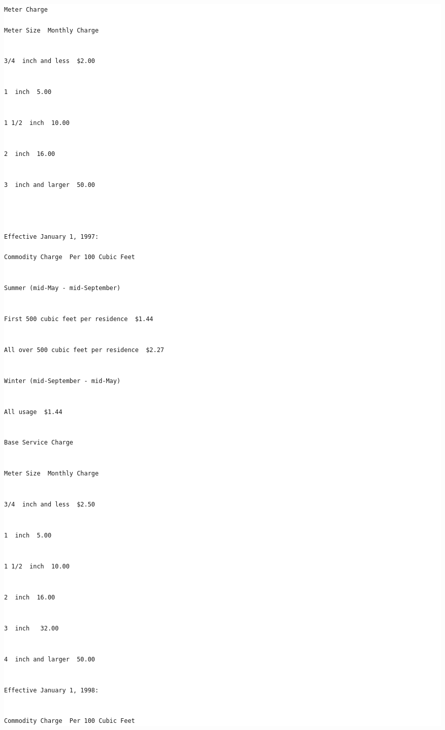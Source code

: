   
  
  
    Meter Charge  
  
    Meter Size  Monthly Charge  
  
  
    3/4  inch and less  $2.00  
  
  
    1  inch  5.00  
  
  
    1 1/2  inch  10.00  
  
  
    2  inch  16.00  
  
  
    3  inch and larger  50.00  
  
  
  
  
    Effective January 1, 1997:  
  
    Commodity Charge  Per 100 Cubic Feet  
  
  
    Summer (mid-May - mid-September)  
  
  
    First 500 cubic feet per residence  $1.44  
  
  
    All over 500 cubic feet per residence  $2.27  
  
  
    Winter (mid-September - mid-May)  
  
  
    All usage  $1.44  
  
  
    Base Service Charge  
  
  
    Meter Size  Monthly Charge  
  
  
    3/4  inch and less  $2.50  
  
  
    1  inch  5.00  
  
  
    1 1/2  inch  10.00  
  
  
    2  inch  16.00  
  
  
    3  inch   32.00  
  
  
    4  inch and larger  50.00  
  
  
    Effective January 1, 1998:  
  
  
    Commodity Charge  Per 100 Cubic Feet  
  